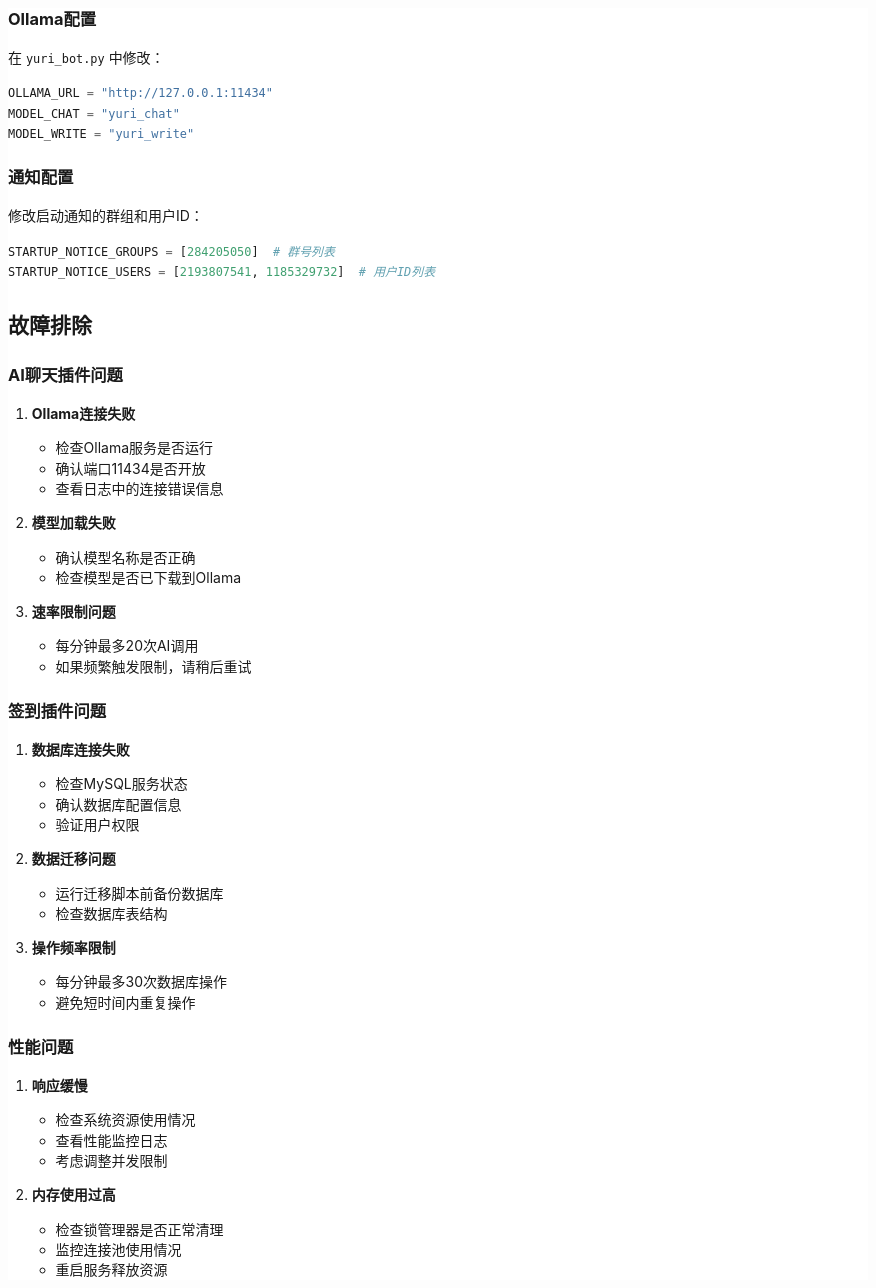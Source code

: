 ### Ollama配置
在 `yuri_bot.py` 中修改：
```python
OLLAMA_URL = "http://127.0.0.1:11434"
MODEL_CHAT = "yuri_chat"
MODEL_WRITE = "yuri_write"
```

### 通知配置
修改启动通知的群组和用户ID：
```python
STARTUP_NOTICE_GROUPS = [284205050]  # 群号列表
STARTUP_NOTICE_USERS = [2193807541, 1185329732]  # 用户ID列表
```

## 故障排除

### AI聊天插件问题
1. **Ollama连接失败**
   - 检查Ollama服务是否运行
   - 确认端口11434是否开放
   - 查看日志中的连接错误信息

2. **模型加载失败**
   - 确认模型名称是否正确
   - 检查模型是否已下载到Ollama

3. **速率限制问题**
   - 每分钟最多20次AI调用
   - 如果频繁触发限制，请稍后重试

### 签到插件问题
1. **数据库连接失败**
   - 检查MySQL服务状态
   - 确认数据库配置信息
   - 验证用户权限

2. **数据迁移问题**
   - 运行迁移脚本前备份数据库
   - 检查数据库表结构

3. **操作频率限制**
   - 每分钟最多30次数据库操作
   - 避免短时间内重复操作

### 性能问题
1. **响应缓慢**
   - 检查系统资源使用情况
   - 查看性能监控日志
   - 考虑调整并发限制

2. **内存使用过高**
   - 检查锁管理器是否正常清理
   - 监控连接池使用情况
   - 重启服务释放资源
